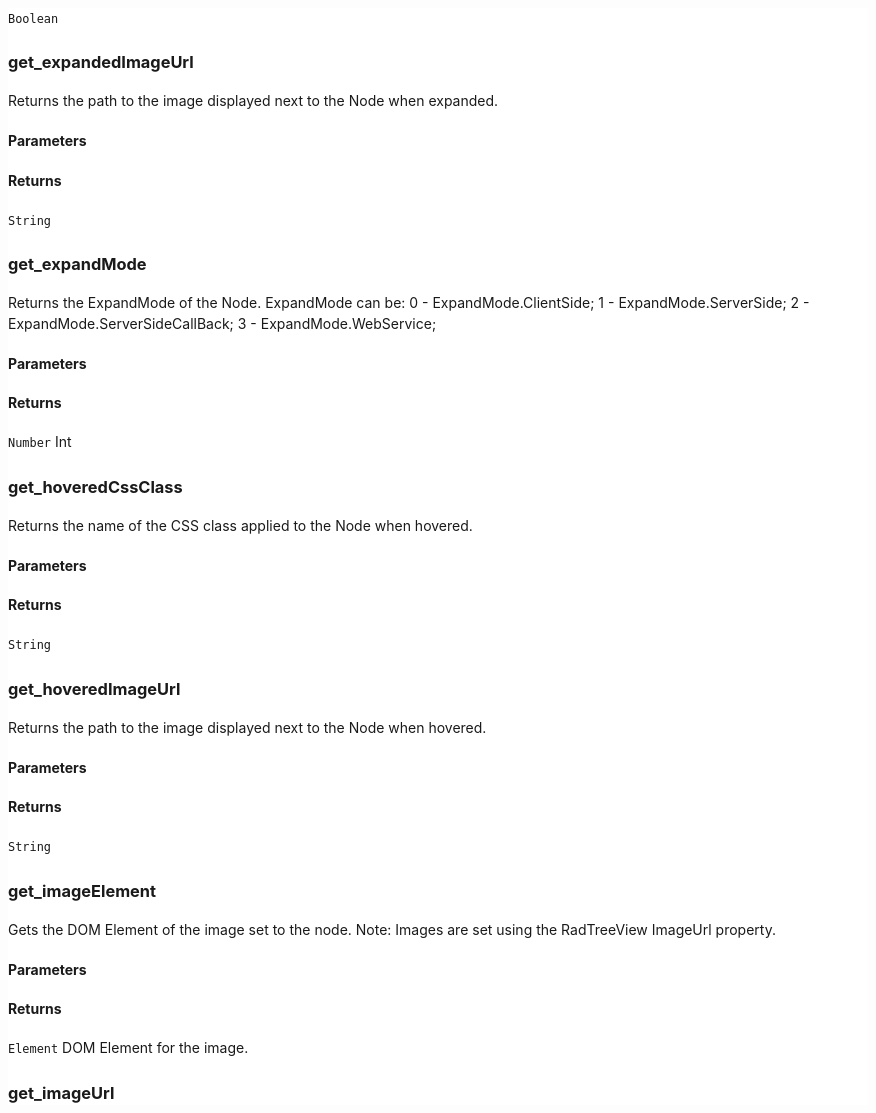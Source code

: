 `Boolean` 

### get_expandedImageUrl

Returns the path to the image displayed next to the Node when expanded.

#### Parameters

#### Returns

`String` 

### get_expandMode

Returns the ExpandMode of the Node. ExpandMode can be: 0 - ExpandMode.ClientSide; 1 - ExpandMode.ServerSide; 2 - ExpandMode.ServerSideCallBack; 3 - ExpandMode.WebService;

#### Parameters

#### Returns

`Number` Int

### get_hoveredCssClass

Returns the name of the CSS class applied to the Node when hovered.

#### Parameters

#### Returns

`String` 

### get_hoveredImageUrl

Returns the path to the image displayed next to the Node when hovered.

#### Parameters

#### Returns

`String` 

### get_imageElement

Gets the DOM Element of the image set to the node. Note: Images are set using the RadTreeView ImageUrl property.

#### Parameters

#### Returns

`Element` DOM Element for the image.

### get_imageUrl
